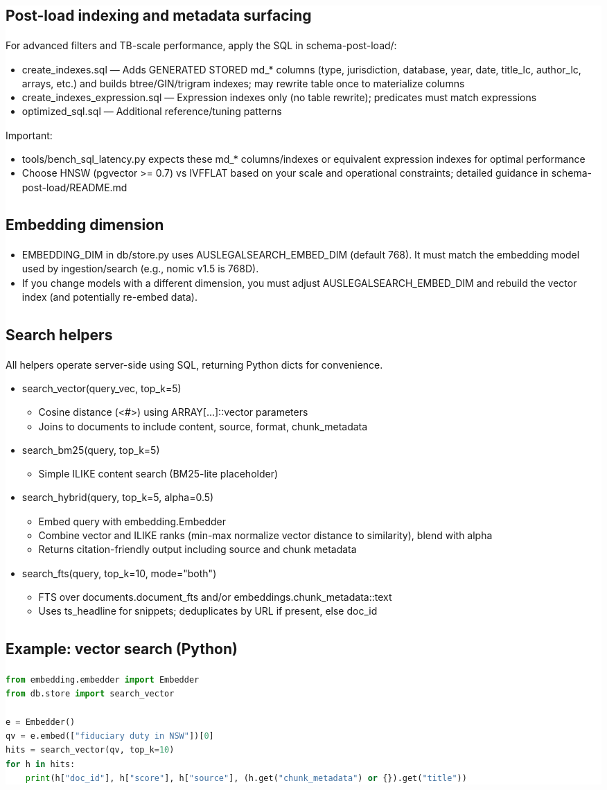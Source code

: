 
## Post-load indexing and metadata surfacing

For advanced filters and TB-scale performance, apply the SQL in schema-post-load/:
- create_indexes.sql — Adds GENERATED STORED md_* columns (type, jurisdiction, database, year, date, title_lc, author_lc, arrays, etc.) and builds btree/GIN/trigram indexes; may rewrite table once to materialize columns
- create_indexes_expression.sql — Expression indexes only (no table rewrite); predicates must match expressions
- optimized_sql.sql — Additional reference/tuning patterns

Important:
- tools/bench_sql_latency.py expects these md_* columns/indexes or equivalent expression indexes for optimal performance
- Choose HNSW (pgvector >= 0.7) vs IVFFLAT based on your scale and operational constraints; detailed guidance in schema-post-load/README.md


## Embedding dimension

- EMBEDDING_DIM in db/store.py uses AUSLEGALSEARCH_EMBED_DIM (default 768). It must match the embedding model used by ingestion/search (e.g., nomic v1.5 is 768D).
- If you change models with a different dimension, you must adjust AUSLEGALSEARCH_EMBED_DIM and rebuild the vector index (and potentially re-embed data).


## Search helpers

All helpers operate server-side using SQL, returning Python dicts for convenience.

- search_vector(query_vec, top_k=5)
  - Cosine distance (<#>) using ARRAY[...]::vector parameters
  - Joins to documents to include content, source, format, chunk_metadata

- search_bm25(query, top_k=5)
  - Simple ILIKE content search (BM25-lite placeholder)

- search_hybrid(query, top_k=5, alpha=0.5)
  - Embed query with embedding.Embedder
  - Combine vector and ILIKE ranks (min-max normalize vector distance to similarity), blend with alpha
  - Returns citation-friendly output including source and chunk metadata

- search_fts(query, top_k=10, mode="both")
  - FTS over documents.document_fts and/or embeddings.chunk_metadata::text
  - Uses ts_headline for snippets; deduplicates by URL if present, else doc_id


## Example: vector search (Python)

```python
from embedding.embedder import Embedder
from db.store import search_vector

e = Embedder()
qv = e.embed(["fiduciary duty in NSW"])[0]
hits = search_vector(qv, top_k=10)
for h in hits:
    print(h["doc_id"], h["score"], h["source"], (h.get("chunk_metadata") or {}).get("title"))
```
